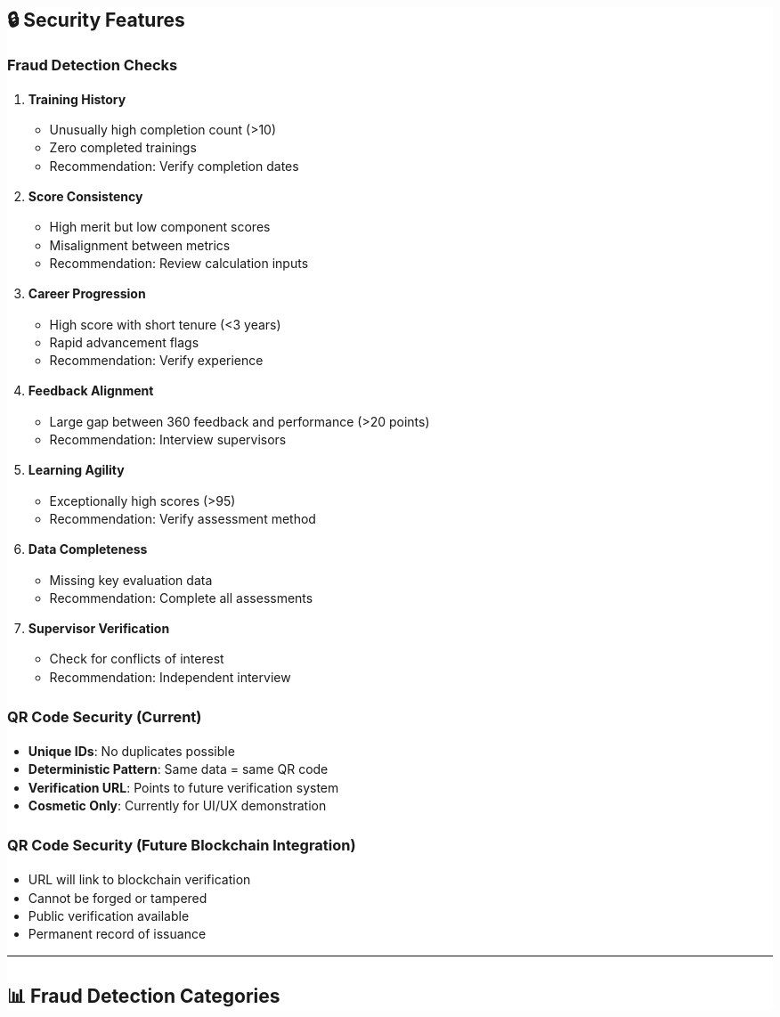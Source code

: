 
## 🔒 Security Features

### Fraud Detection Checks

1. **Training History**
   - Unusually high completion count (>10)
   - Zero completed trainings
   - Recommendation: Verify completion dates

2. **Score Consistency**
   - High merit but low component scores
   - Misalignment between metrics
   - Recommendation: Review calculation inputs

3. **Career Progression**
   - High score with short tenure (<3 years)
   - Rapid advancement flags
   - Recommendation: Verify experience

4. **Feedback Alignment**
   - Large gap between 360 feedback and performance (>20 points)
   - Recommendation: Interview supervisors

5. **Learning Agility**
   - Exceptionally high scores (>95)
   - Recommendation: Verify assessment method

6. **Data Completeness**
   - Missing key evaluation data
   - Recommendation: Complete all assessments

7. **Supervisor Verification**
   - Check for conflicts of interest
   - Recommendation: Independent interview

### QR Code Security (Current)

- **Unique IDs**: No duplicates possible
- **Deterministic Pattern**: Same data = same QR code
- **Verification URL**: Points to future verification system
- **Cosmetic Only**: Currently for UI/UX demonstration

### QR Code Security (Future Blockchain Integration)

- URL will link to blockchain verification
- Cannot be forged or tampered
- Public verification available
- Permanent record of issuance

---

## 📊 Fraud Detection Categories
